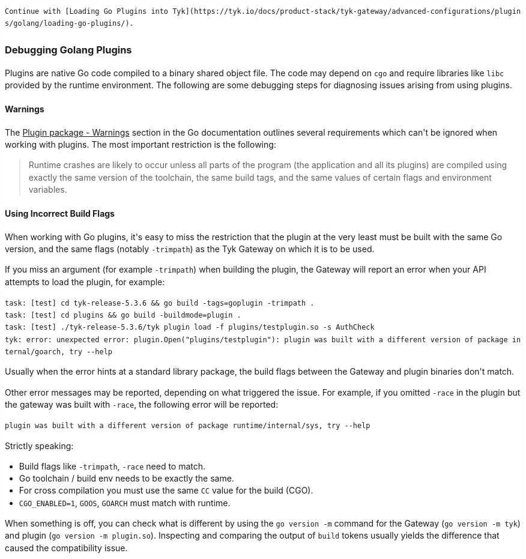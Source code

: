     Continue with [Loading Go Plugins into Tyk](https://tyk.io/docs/product-stack/tyk-gateway/advanced-configurations/plugins/golang/loading-go-plugins/).

### Debugging Golang Plugins

Plugins are native Go code compiled to a binary shared object file. The code may depend on `cgo` and require libraries like `libc` provided by the runtime environment. The following are some debugging steps for diagnosing issues arising from using plugins.

#### Warnings

The [Plugin package - Warnings](https://pkg.go.dev/plugin#hdr-Warnings) section in the Go documentation outlines several requirements which can't be ignored when working with plugins. The most important restriction is the following:

> Runtime crashes are likely to occur unless all parts of the program (the application and all its plugins) are compiled using exactly the same version of the toolchain, the same build tags, and the same values of certain flags and environment variables.

#### Using Incorrect Build Flags

When working with Go plugins, it's easy to miss the restriction that the plugin at the very least must be built with the same Go version, and the same flags (notably `-trimpath`) as the Tyk Gateway on which it is to be used.

If you miss an argument (for example `-trimpath`) when building the plugin, the Gateway will report an error when your API attempts to load the plugin, for example:

```
task: [test] cd tyk-release-5.3.6 && go build -tags=goplugin -trimpath .
task: [test] cd plugins && go build -buildmode=plugin .
task: [test] ./tyk-release-5.3.6/tyk plugin load -f plugins/testplugin.so -s AuthCheck
tyk: error: unexpected error: plugin.Open("plugins/testplugin"): plugin was built with a different version of package internal/goarch, try --help
```

Usually when the error hints at a standard library package, the build flags between the Gateway and plugin binaries don't match.

Other error messages may be reported, depending on what triggered the issue. For example, if you omitted `-race` in the plugin but the gateway was built with `-race`, the following error will be reported:

```
plugin was built with a different version of package runtime/internal/sys, try --help
```

Strictly speaking:

- Build flags like `-trimpath`, `-race` need to match.
- Go toolchain / build env needs to be exactly the same.
- For cross compilation you must use the same `CC` value for the build (CGO).
- `CGO_ENABLED=1`, `GOOS`, `GOARCH` must match with runtime.

When something is off, you can check what is different by using the `go version -m` command for the Gateway (`go version -m tyk`) and plugin (`go version -m plugin.so`). Inspecting and comparing the output of `build` tokens usually yields the difference that caused the compatibility issue.

